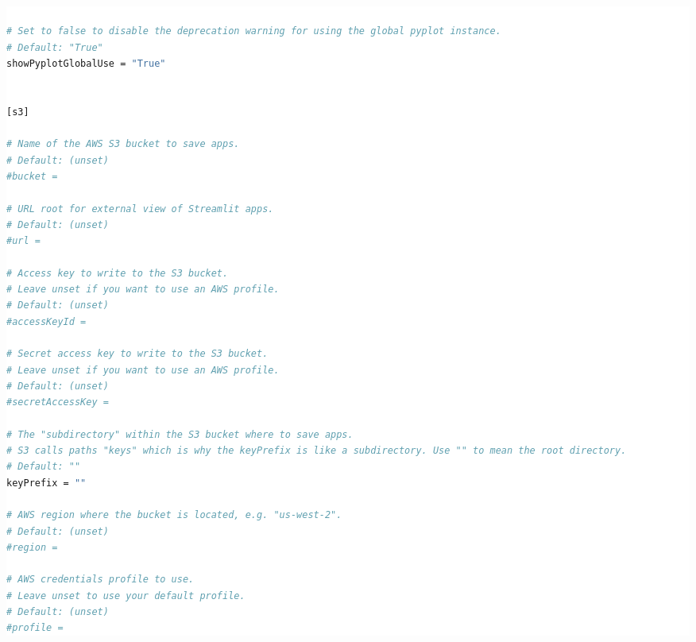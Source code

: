 ```bash

# Set to false to disable the deprecation warning for using the global pyplot instance.
# Default: "True"
showPyplotGlobalUse = "True"


[s3]

# Name of the AWS S3 bucket to save apps.
# Default: (unset)
#bucket =

# URL root for external view of Streamlit apps.
# Default: (unset)
#url =

# Access key to write to the S3 bucket.
# Leave unset if you want to use an AWS profile.
# Default: (unset)
#accessKeyId =

# Secret access key to write to the S3 bucket.
# Leave unset if you want to use an AWS profile.
# Default: (unset)
#secretAccessKey =

# The "subdirectory" within the S3 bucket where to save apps.
# S3 calls paths "keys" which is why the keyPrefix is like a subdirectory. Use "" to mean the root directory.
# Default: ""
keyPrefix = ""

# AWS region where the bucket is located, e.g. "us-west-2".
# Default: (unset)
#region =

# AWS credentials profile to use.
# Leave unset to use your default profile.
# Default: (unset)
#profile =
```
